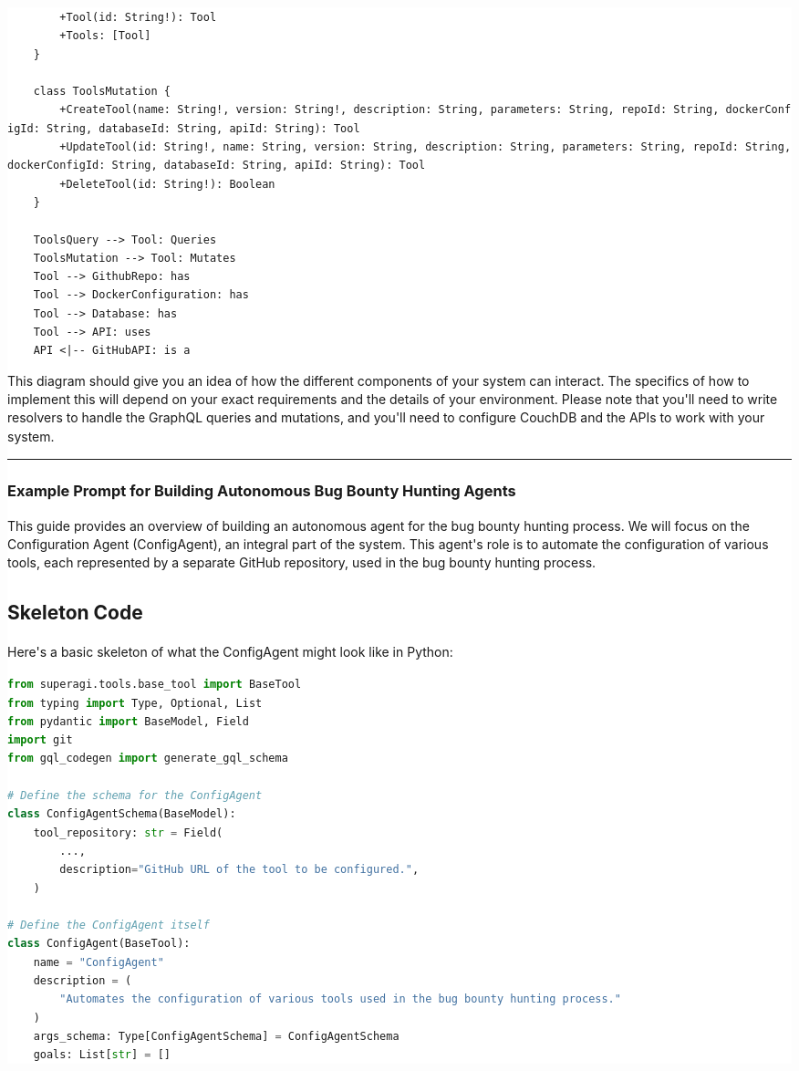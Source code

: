```mermaid
        +Tool(id: String!): Tool
        +Tools: [Tool]
    }

    class ToolsMutation {
        +CreateTool(name: String!, version: String!, description: String, parameters: String, repoId: String, dockerConfigId: String, databaseId: String, apiId: String): Tool
        +UpdateTool(id: String!, name: String, version: String, description: String, parameters: String, repoId: String, dockerConfigId: String, databaseId: String, apiId: String): Tool
        +DeleteTool(id: String!): Boolean
    }

    ToolsQuery --> Tool: Queries
    ToolsMutation --> Tool: Mutates
    Tool --> GithubRepo: has
    Tool --> DockerConfiguration: has
    Tool --> Database: has
    Tool --> API: uses
    API <|-- GitHubAPI: is a

```

This diagram should give you an idea of how the different components of your system can interact. The specifics of how to implement this will depend on your exact requirements and the details of your environment. Please note that you'll need to write resolvers to handle the GraphQL queries and mutations, and you'll need to configure CouchDB and the APIs to work with your system.

---

### Example Prompt for Building Autonomous Bug Bounty Hunting Agents

This guide provides an overview of building an autonomous agent for the bug bounty hunting process. We will focus on the Configuration Agent (ConfigAgent), an integral part of the system. This agent's role is to automate the configuration of various tools, each represented by a separate GitHub repository, used in the bug bounty hunting process.

## Skeleton Code

Here's a basic skeleton of what the ConfigAgent might look like in Python:

```python
from superagi.tools.base_tool import BaseTool
from typing import Type, Optional, List
from pydantic import BaseModel, Field
import git
from gql_codegen import generate_gql_schema

# Define the schema for the ConfigAgent
class ConfigAgentSchema(BaseModel):
    tool_repository: str = Field(
        ...,
        description="GitHub URL of the tool to be configured.",
    )

# Define the ConfigAgent itself
class ConfigAgent(BaseTool):
    name = "ConfigAgent"
    description = (
        "Automates the configuration of various tools used in the bug bounty hunting process."
    )
    args_schema: Type[ConfigAgentSchema] = ConfigAgentSchema
    goals: List[str] = []

```